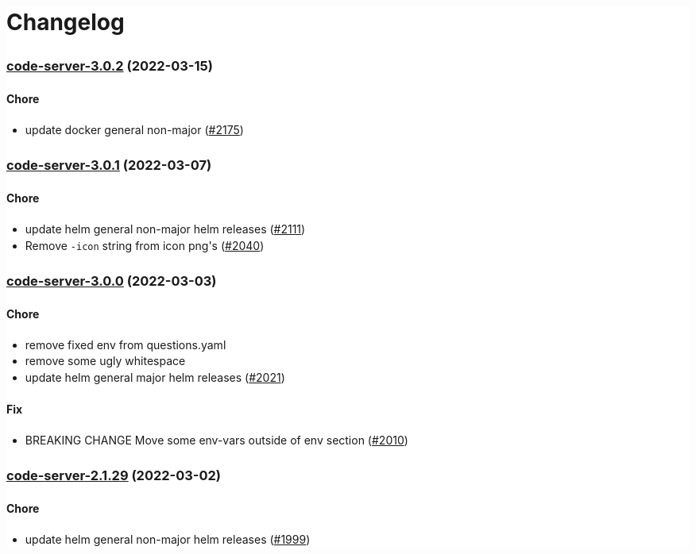 # Changelog<br>


<a name="code-server-3.0.2"></a>
### [code-server-3.0.2](https://github.com/truecharts/apps/compare/openvscode-server-1.0.1...code-server-3.0.2) (2022-03-15)

#### Chore

* update docker general non-major ([#2175](https://github.com/truecharts/apps/issues/2175))



<a name="code-server-3.0.1"></a>
### [code-server-3.0.1](https://github.com/truecharts/apps/compare/openvscode-server-1.0.0...code-server-3.0.1) (2022-03-07)

#### Chore

* update helm general non-major helm releases ([#2111](https://github.com/truecharts/apps/issues/2111))
* Remove `-icon` string from icon png's ([#2040](https://github.com/truecharts/apps/issues/2040))



<a name="code-server-3.0.0"></a>
### [code-server-3.0.0](https://github.com/truecharts/apps/compare/openvscode-server-0.0.29...code-server-3.0.0) (2022-03-03)

#### Chore

* remove fixed env from questions.yaml
* remove some ugly whitespace
* update helm general major helm releases ([#2021](https://github.com/truecharts/apps/issues/2021))

#### Fix

* BREAKING CHANGE Move some env-vars outside of env section ([#2010](https://github.com/truecharts/apps/issues/2010))



<a name="code-server-2.1.29"></a>
### [code-server-2.1.29](https://github.com/truecharts/apps/compare/code-server-2.1.28...code-server-2.1.29) (2022-03-02)

#### Chore

* update helm general non-major helm releases ([#1999](https://github.com/truecharts/apps/issues/1999))
